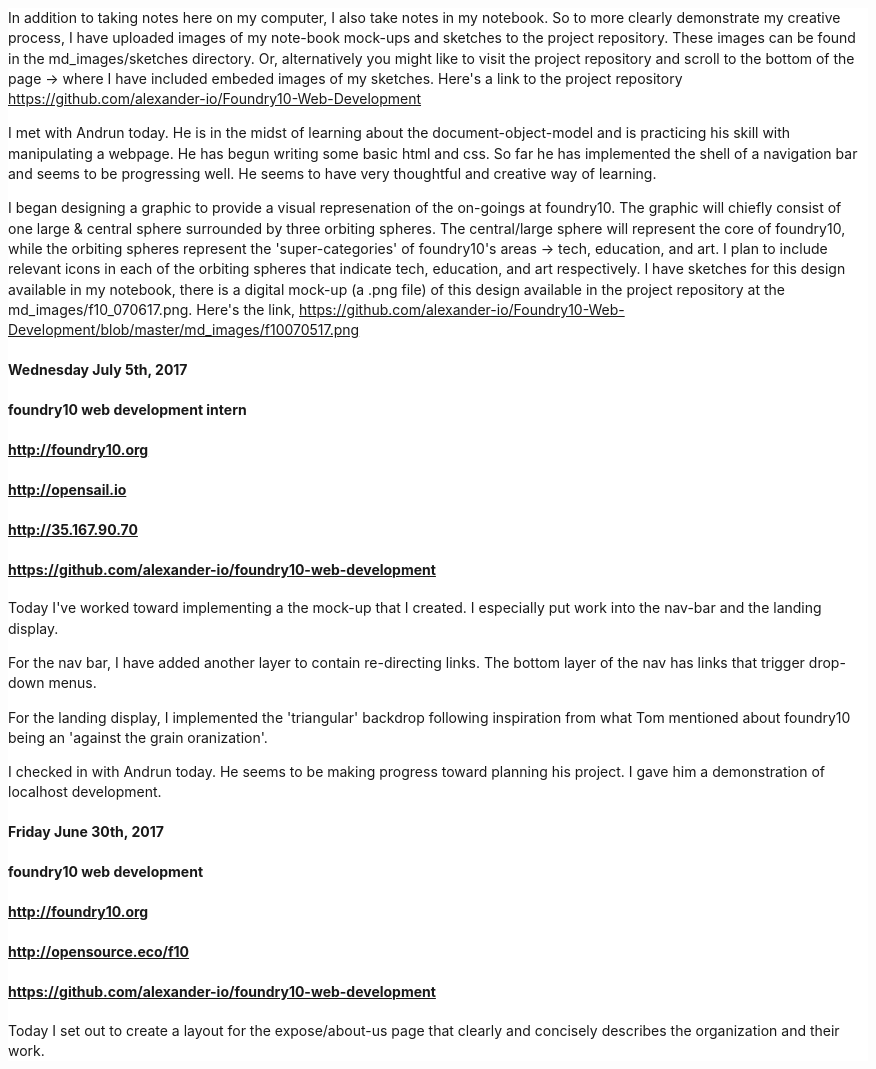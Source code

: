 In addition to taking notes here on my computer, I also take notes in my notebook. So to more clearly demonstrate my creative process, I have uploaded images of my note-book mock-ups and sketches to the project repository. These images can be found in the md_images/sketches directory. Or, alternatively you might like to visit the project repository and scroll to the bottom of the page -> where I have included embeded images of my sketches. Here's a link to the project repository https://github.com/alexander-io/Foundry10-Web-Development

I met with Andrun today. He is in the midst of learning about the document-object-model and is practicing his skill with manipulating a webpage. He has begun writing some basic html and css. So far he has implemented the shell of a navigation bar and seems to be progressing well. He seems to have very thoughtful and creative way of learning.

I began designing a graphic to provide a visual represenation of the on-goings at foundry10. The graphic will chiefly consist of one large & central sphere surrounded by three orbiting spheres. The central/large sphere will represent the core of foundry10, while the orbiting spheres represent the 'super-categories' of foundry10's areas -> tech, education, and art. I plan to include relevant icons in each of the orbiting spheres that indicate tech, education, and art respectively. I have sketches for this design available in my notebook, there is a digital mock-up (a .png file) of this design available in the project repository at the md_images/f10_070617.png. Here's the link, https://github.com/alexander-io/Foundry10-Web-Development/blob/master/md_images/f10070517.png

#### Wednesday July 5th, 2017
#### foundry10 web development intern
#### http://foundry10.org
#### http://opensail.io
#### http://35.167.90.70
#### https://github.com/alexander-io/foundry10-web-development

Today I've worked toward implementing a the mock-up that I created. I especially put work into the nav-bar and the landing display.

For the nav bar, I have added another layer to contain re-directing links. The bottom layer of the nav has links that trigger drop-down menus.

For the landing display, I implemented the 'triangular' backdrop following inspiration from what Tom mentioned about foundry10 being an 'against the grain oranization'.

I checked in with Andrun today. He seems to be making progress toward planning his project. I gave him a demonstration of localhost development.


#### Friday June 30th, 2017
#### foundry10 web development
#### http://foundry10.org
#### http://opensource.eco/f10
#### https://github.com/alexander-io/foundry10-web-development

Today I set out to create a layout for the expose/about-us page that clearly and concisely describes the organization and their work.
